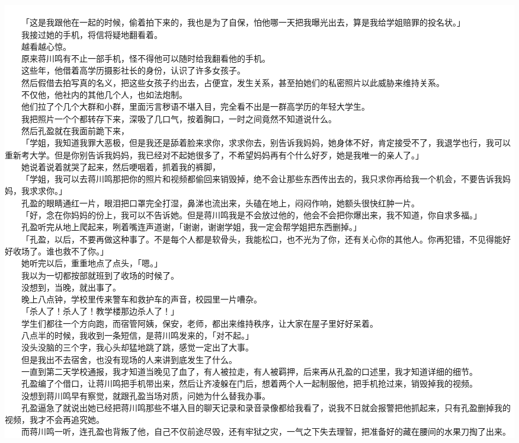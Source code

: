 <br>   
&emsp;&emsp;「这是我跟他在一起的时候，偷着拍下来的，我也是为了自保，怕他哪一天把我曝光出去，算是我给学姐赔罪的投名状。」  
<br>   
&emsp;&emsp;我接过她的手机，将信将疑地翻看着。  
<br>   
&emsp;&emsp;越看越心惊。  
<br>   
&emsp;&emsp;原来蒋川鸣有不止一部手机，怪不得他可以随时给我翻看他的手机。  
<br>   
&emsp;&emsp;这些年，他借着高学历摄影社长的身份，认识了许多女孩子。  
<br>   
&emsp;&emsp;然后假借去拍写真的名义，把这些女孩子约出去，占便宜，发生关系，甚至拍她们的私密照片以此威胁来维持关系。  
<br>   
&emsp;&emsp;不仅他，他社内的其他几个人，也如法炮制。  
<br>   
&emsp;&emsp;他们拉了个几个大群和小群，里面污言秽语不堪入目，完全看不出是一群高学历的年轻大学生。  
<br>   
&emsp;&emsp;我把照片一个个都转存下来，深吸了几口气，按着胸口，一时之间竟然不知道说什么。  
<br>   
&emsp;&emsp;然后孔盈就在我面前跪下来，  
<br>   
&emsp;&emsp;「学姐，我知道我罪大恶极，但是我还是舔着脸来求你，求求你去，别告诉我妈妈，她身体不好，肯定接受不了，我退学也行，我可以重新考大学。但是你别告诉我妈妈，我已经对不起她很多了，不希望妈妈再有个什么好歹，她是我唯一的亲人了。」  
<br>   
&emsp;&emsp;她说着说着就哭了起来，然后哽咽着，抓着我的裤脚，  
<br>   
&emsp;&emsp;「学姐，我可以去蒋川鸣那把你的照片和视频都偷回来销毁掉，绝不会让那些东西传出去的，我只求你再给我一个机会，不要告诉我妈妈，我求求你。」  
<br>   
&emsp;&emsp;孔盈的眼睛通红一片，眼泪把口罩完全打湿，鼻涕也流出来，头磕在地上，闷闷作响，她额头很快红肿一片。  
<br>   
&emsp;&emsp;「好，念在你妈妈的份上，我可以不告诉她。但是蒋川鸣我是不会放过他的，他会不会把你爆出来，我不知道，你自求多福。」  
<br>   
&emsp;&emsp;孔盈听完从地上爬起来，咧着嘴连声道谢，「谢谢，谢谢学姐，我一定会帮学姐把东西删掉。」  
<br>   
&emsp;&emsp;「孔盈，以后，不要再做这种事了。不是每个人都是软骨头，我能松口，也不光为了你，还有关心你的其他人。你再犯错，不见得能好好收场了。谁也救不了你。」  
<br>   
&emsp;&emsp;她听完以后，重重地点了点头，「嗯。」  
<br>   
&emsp;&emsp;我以为一切都按部就班到了收场的时候了。  
<br>   
&emsp;&emsp;没想到，当晚，就出事了。  
<br>   
&emsp;&emsp;晚上八点钟，学校里传来警车和救护车的声音，校园里一片嘈杂。  
<br>   
&emsp;&emsp;「杀人了！杀人了！教学楼那边杀人了！」  
<br>   
&emsp;&emsp;学生们都往一个方向跑，而宿管阿姨，保安，老师，都出来维持秩序，让大家在屋子里好好呆着。  
<br>   
&emsp;&emsp;八点半的时候，我收到一条短信，是蒋川鸣发来的，「对不起。」  
<br>   
&emsp;&emsp;没头没脑的三个字，我心头却猛地跳了跳，感觉一定出了大事。  
<br>   
&emsp;&emsp;但是我出不去宿舍，也没有现场的人来讲到底发生了什么。  
<br>   
&emsp;&emsp;一直到第二天学校通报，我才知道当晚见了血了，有人被拉走，有人被羁押，后来再从孔盈的口述里，我才知道详细的细节。  
<br>   
&emsp;&emsp;孔盈编了个借口，让蒋川鸣把手机带出来，然后让齐凌躲在门后，想着两个人一起制服他，把手机抢过来，销毁掉我的视频。  
<br>   
&emsp;&emsp;没想到蒋川鸣早有察觉，就跟孔盈当场对质，问她为什么替我办事。  
<br>   
&emsp;&emsp;孔盈逼急了就说出她已经把蒋川鸣那些不堪入目的聊天记录和录音录像都给我看了，说我不日就会报警把他抓起来，只有孔盈删掉我的视频，我才不会再追究她。  
<br>   
&emsp;&emsp;而蒋川鸣一听，连孔盈也背叛了他，自己不仅前途尽毁，还有牢狱之灾，一气之下失去理智，把准备好的藏在腰间的水果刀掏了出来。  
<br>   